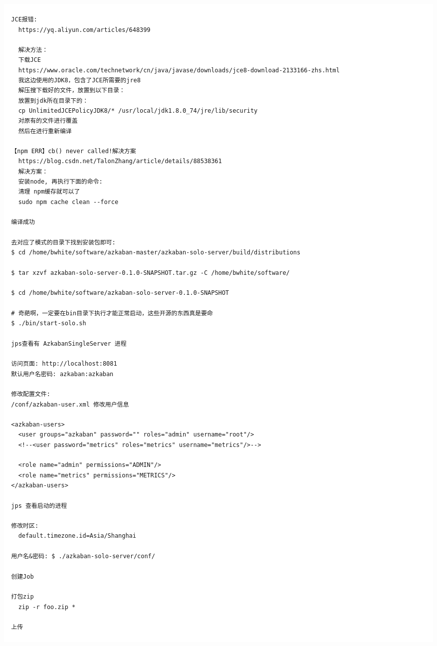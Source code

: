 ```

  JCE报错:
    https://yq.aliyun.com/articles/648399

    解决方法：
    下载JCE
    https://www.oracle.com/technetwork/cn/java/javase/downloads/jce8-download-2133166-zhs.html
    我这边使用的JDK8，包含了JCE所需要的jre8
    解压搜下载好的文件，放置到以下目录：
    放置到jdk所在目录下的：
    cp UnlimitedJCEPolicyJDK8/* /usr/local/jdk1.8.0_74/jre/lib/security
    对原有的文件进行覆盖
    然后在进行重新编译

  【npm ERR】cb() never called!解决方案
    https://blog.csdn.net/TalonZhang/article/details/88538361
    解决方案：
    安装node, 再执行下面的命令:
    清理 npm缓存就可以了
    sudo npm cache clean --force
    
  编译成功
  
  去对应了模式的目录下找到安装包即可:
  $ cd /home/bwhite/software/azkaban-master/azkaban-solo-server/build/distributions
  
  $ tar xzvf azkaban-solo-server-0.1.0-SNAPSHOT.tar.gz -C /home/bwhite/software/

  $ cd /home/bwhite/software/azkaban-solo-server-0.1.0-SNAPSHOT
  
  # 奇葩啊，一定要在bin目录下执行才能正常启动，这些开源的东西真是要命
  $ ./bin/start-solo.sh
  	
  jps查看有 AzkabanSingleServer 进程
  
  访问页面: http://localhost:8081
  默认用户名密码: azkaban:azkaban
  
  修改配置文件:
  /conf/azkaban-user.xml 修改用户信息
  
  <azkaban-users>
    <user groups="azkaban" password="" roles="admin" username="root"/>
    <!--<user password="metrics" roles="metrics" username="metrics"/>-->

    <role name="admin" permissions="ADMIN"/>
    <role name="metrics" permissions="METRICS"/>
  </azkaban-users>
 
  jps 查看启动的进程
  
  修改时区:
  	default.timezone.id=Asia/Shanghai

  用户名&密码: $ ./azkaban-solo-server/conf/

  创建Job
  
  打包zip
  	zip -r foo.zip *
  
  上传
  
```